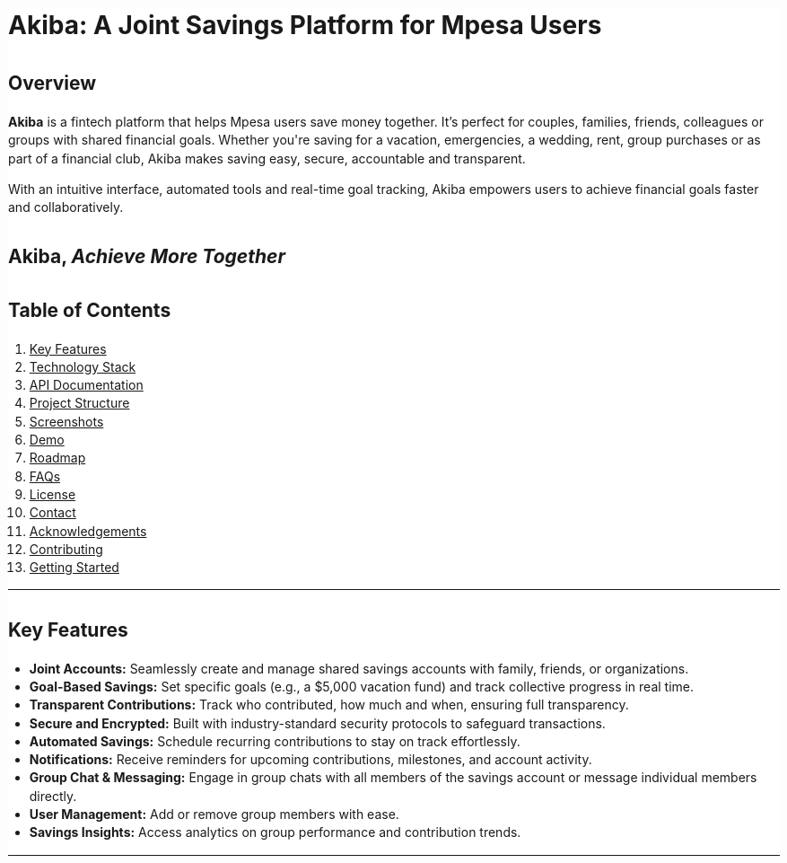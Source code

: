 # **Akiba: A Joint Savings Platform for Mpesa Users**

## **Overview**

**Akiba** is a fintech platform that helps Mpesa users save money together. It’s perfect for couples, families, friends, colleagues or groups with shared financial goals. Whether you're saving for a vacation, emergencies, a wedding, rent, group purchases or as part of a financial club, Akiba makes saving easy, secure, accountable and transparent.

With an intuitive interface, automated tools and real-time goal tracking, Akiba empowers users to achieve financial goals faster and collaboratively.

Akiba, *Achieve More Together*
---

## **Table of Contents**

1. [Key Features](#key-features)  
2. [Technology Stack](#technology-stack) 
3. [API Documentation](#api-documentation)
4. [Project Structure](#project-structure)
5. [Screenshots](#screenshots)
6. [Demo](#demo)
7. [Roadmap](#roadmap)
8. [FAQs](#faqs)
9. [License](#license)  
10. [Contact](#contact)
11. [Acknowledgements](#acknowledgements)  
12. [Contributing](#contributing)  
13. [Getting Started](#getting-started)

---

## **Key Features**

- **Joint Accounts:** Seamlessly create and manage shared savings accounts with family, friends, or organizations.  
- **Goal-Based Savings:** Set specific goals (e.g., a $5,000 vacation fund) and track collective progress in real time.  
- **Transparent Contributions:** Track who contributed, how much and when, ensuring full transparency.  
- **Secure and Encrypted:** Built with industry-standard security protocols to safeguard transactions.  
- **Automated Savings:** Schedule recurring contributions to stay on track effortlessly.  
- **Notifications:** Receive reminders for upcoming contributions, milestones, and account activity.
- **Group Chat & Messaging:** Engage in group chats with all members of the savings account or message individual members directly.  
- **User Management:** Add or remove group members with ease.  
- **Savings Insights:** Access analytics on group performance and contribution trends.  

---